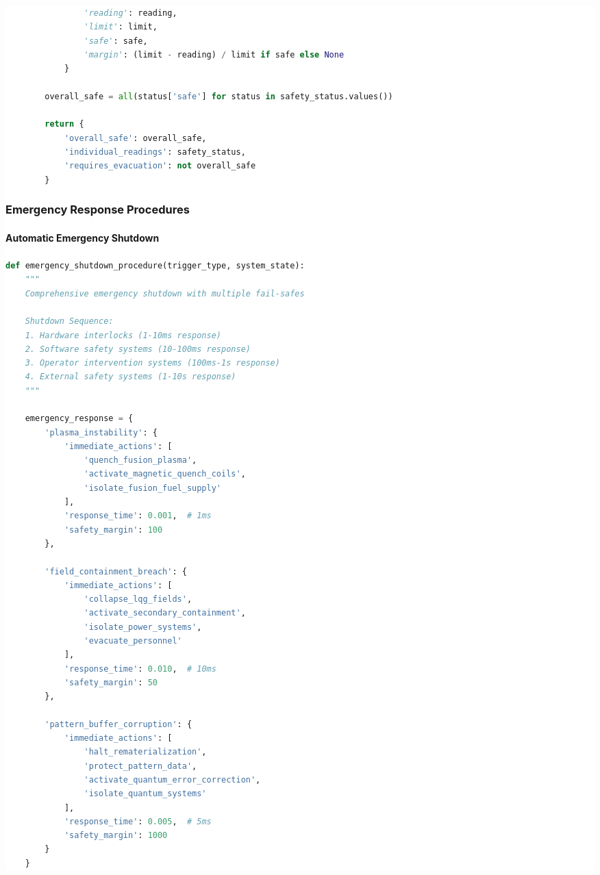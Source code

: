 ```python
                'reading': reading,
                'limit': limit,
                'safe': safe,
                'margin': (limit - reading) / limit if safe else None
            }
        
        overall_safe = all(status['safe'] for status in safety_status.values())
        
        return {
            'overall_safe': overall_safe,
            'individual_readings': safety_status,
            'requires_evacuation': not overall_safe
        }
```

### Emergency Response Procedures

#### Automatic Emergency Shutdown
```python
def emergency_shutdown_procedure(trigger_type, system_state):
    """
    Comprehensive emergency shutdown with multiple fail-safes
    
    Shutdown Sequence:
    1. Hardware interlocks (1-10ms response)
    2. Software safety systems (10-100ms response)  
    3. Operator intervention systems (100ms-1s response)
    4. External safety systems (1-10s response)
    """
    
    emergency_response = {
        'plasma_instability': {
            'immediate_actions': [
                'quench_fusion_plasma',
                'activate_magnetic_quench_coils',
                'isolate_fusion_fuel_supply'
            ],
            'response_time': 0.001,  # 1ms
            'safety_margin': 100
        },
        
        'field_containment_breach': {
            'immediate_actions': [
                'collapse_lqg_fields',
                'activate_secondary_containment',
                'isolate_power_systems',
                'evacuate_personnel'
            ],
            'response_time': 0.010,  # 10ms
            'safety_margin': 50
        },
        
        'pattern_buffer_corruption': {
            'immediate_actions': [
                'halt_rematerialization',
                'protect_pattern_data',
                'activate_quantum_error_correction',
                'isolate_quantum_systems'
            ],
            'response_time': 0.005,  # 5ms
            'safety_margin': 1000
        }
    }
```